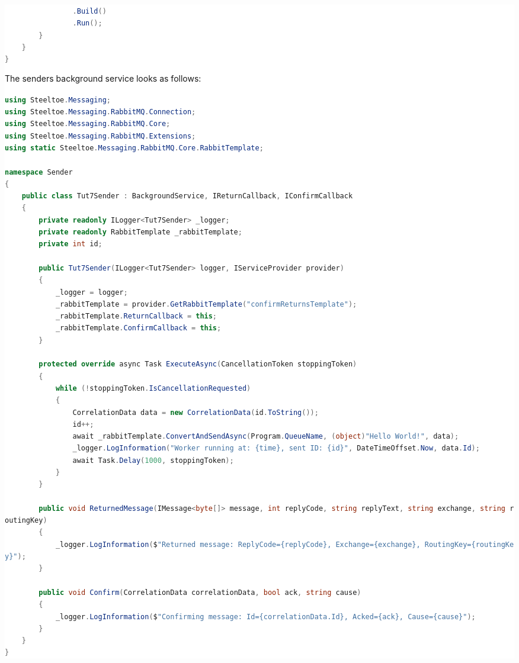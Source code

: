 ```csharp
                .Build()
                .Run();
        }
    }
}
```

The senders background service looks as follows:

```csharp
using Steeltoe.Messaging;
using Steeltoe.Messaging.RabbitMQ.Connection;
using Steeltoe.Messaging.RabbitMQ.Core;
using Steeltoe.Messaging.RabbitMQ.Extensions;
using static Steeltoe.Messaging.RabbitMQ.Core.RabbitTemplate;

namespace Sender
{
    public class Tut7Sender : BackgroundService, IReturnCallback, IConfirmCallback
    {
        private readonly ILogger<Tut7Sender> _logger;
        private readonly RabbitTemplate _rabbitTemplate;
        private int id;

        public Tut7Sender(ILogger<Tut7Sender> logger, IServiceProvider provider)
        {
            _logger = logger;
            _rabbitTemplate = provider.GetRabbitTemplate("confirmReturnsTemplate");
            _rabbitTemplate.ReturnCallback = this;
            _rabbitTemplate.ConfirmCallback = this;
        }

        protected override async Task ExecuteAsync(CancellationToken stoppingToken)
        {
            while (!stoppingToken.IsCancellationRequested)
            {
                CorrelationData data = new CorrelationData(id.ToString());
                id++;
                await _rabbitTemplate.ConvertAndSendAsync(Program.QueueName, (object)"Hello World!", data);
                _logger.LogInformation("Worker running at: {time}, sent ID: {id}", DateTimeOffset.Now, data.Id);
                await Task.Delay(1000, stoppingToken);
            }
        }

        public void ReturnedMessage(IMessage<byte[]> message, int replyCode, string replyText, string exchange, string routingKey)
        {
            _logger.LogInformation($"Returned message: ReplyCode={replyCode}, Exchange={exchange}, RoutingKey={routingKey}");
        }

        public void Confirm(CorrelationData correlationData, bool ack, string cause)
        {
            _logger.LogInformation($"Confirming message: Id={correlationData.Id}, Acked={ack}, Cause={cause}");
        }
    }
}
```
